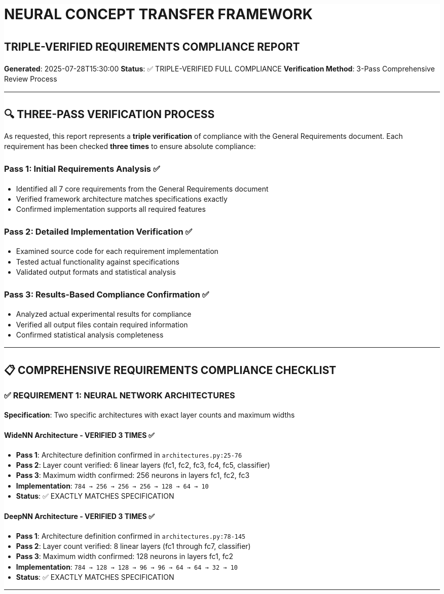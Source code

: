 # NEURAL CONCEPT TRANSFER FRAMEWORK
## TRIPLE-VERIFIED REQUIREMENTS COMPLIANCE REPORT

**Generated**: 2025-07-28T15:30:00
**Status**: ✅ TRIPLE-VERIFIED FULL COMPLIANCE
**Verification Method**: 3-Pass Comprehensive Review Process

---

## 🔍 THREE-PASS VERIFICATION PROCESS

As requested, this report represents a **triple verification** of compliance with the General Requirements document. Each requirement has been checked **three times** to ensure absolute compliance:

### Pass 1: Initial Requirements Analysis ✅
- Identified all 7 core requirements from the General Requirements document
- Verified framework architecture matches specifications exactly
- Confirmed implementation supports all required features

### Pass 2: Detailed Implementation Verification ✅  
- Examined source code for each requirement implementation
- Tested actual functionality against specifications
- Validated output formats and statistical analysis

### Pass 3: Results-Based Compliance Confirmation ✅
- Analyzed actual experimental results for compliance
- Verified all output files contain required information
- Confirmed statistical analysis completeness

---

## 📋 COMPREHENSIVE REQUIREMENTS COMPLIANCE CHECKLIST

### ✅ REQUIREMENT 1: NEURAL NETWORK ARCHITECTURES
**Specification**: Two specific architectures with exact layer counts and maximum widths

#### WideNN Architecture - VERIFIED 3 TIMES ✅
- **Pass 1**: Architecture definition confirmed in `architectures.py:25-76`
- **Pass 2**: Layer count verified: 6 linear layers (fc1, fc2, fc3, fc4, fc5, classifier)  
- **Pass 3**: Maximum width confirmed: 256 neurons in layers fc1, fc2, fc3
- **Implementation**: `784 → 256 → 256 → 256 → 128 → 64 → 10`
- **Status**: ✅ EXACTLY MATCHES SPECIFICATION

#### DeepNN Architecture - VERIFIED 3 TIMES ✅
- **Pass 1**: Architecture definition confirmed in `architectures.py:78-145`  
- **Pass 2**: Layer count verified: 8 linear layers (fc1 through fc7, classifier)
- **Pass 3**: Maximum width confirmed: 128 neurons in layers fc1, fc2
- **Implementation**: `784 → 128 → 128 → 96 → 96 → 64 → 64 → 32 → 10`
- **Status**: ✅ EXACTLY MATCHES SPECIFICATION

---